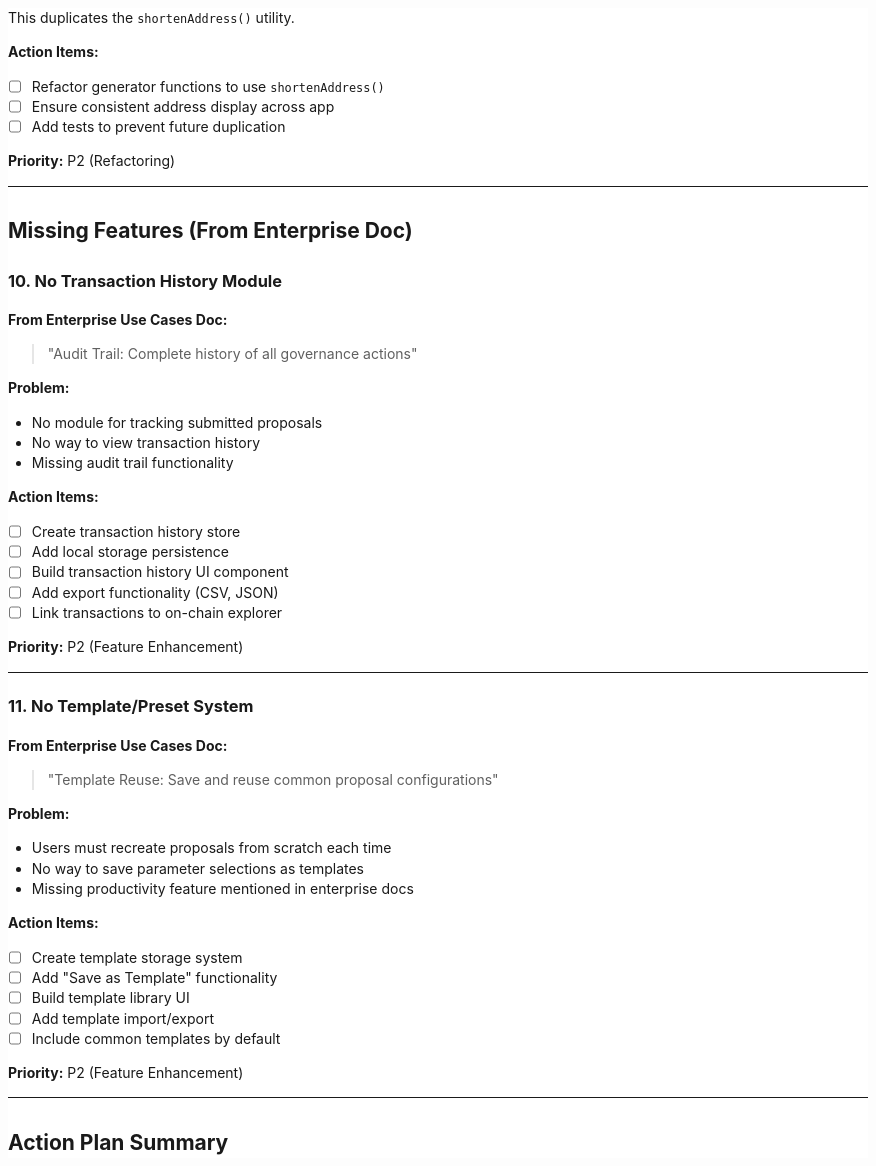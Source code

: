This duplicates the `shortenAddress()` utility.

**Action Items:**
- [ ] Refactor generator functions to use `shortenAddress()`
- [ ] Ensure consistent address display across app
- [ ] Add tests to prevent future duplication

**Priority:** P2 (Refactoring)

---

## Missing Features (From Enterprise Doc)

### 10. **No Transaction History Module**

**From Enterprise Use Cases Doc:**
> "Audit Trail: Complete history of all governance actions"

**Problem:**
- No module for tracking submitted proposals
- No way to view transaction history
- Missing audit trail functionality

**Action Items:**
- [ ] Create transaction history store
- [ ] Add local storage persistence
- [ ] Build transaction history UI component
- [ ] Add export functionality (CSV, JSON)
- [ ] Link transactions to on-chain explorer

**Priority:** P2 (Feature Enhancement)

---

### 11. **No Template/Preset System**

**From Enterprise Use Cases Doc:**
> "Template Reuse: Save and reuse common proposal configurations"

**Problem:**
- Users must recreate proposals from scratch each time
- No way to save parameter selections as templates
- Missing productivity feature mentioned in enterprise docs

**Action Items:**
- [ ] Create template storage system
- [ ] Add "Save as Template" functionality
- [ ] Build template library UI
- [ ] Add template import/export
- [ ] Include common templates by default

**Priority:** P2 (Feature Enhancement)

---

## Action Plan Summary
